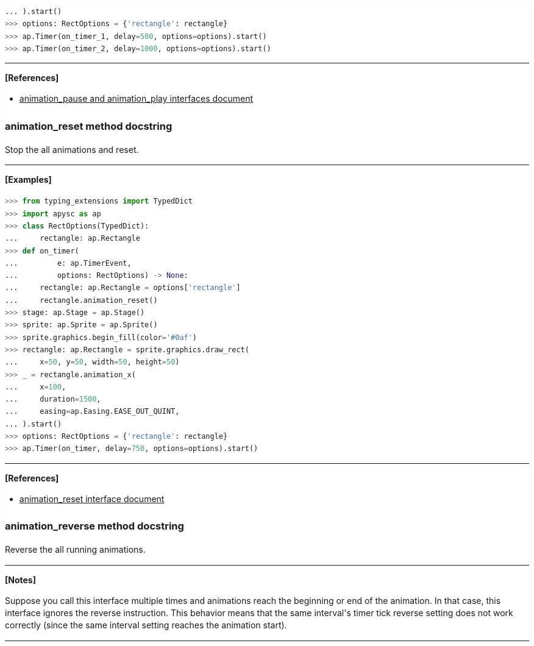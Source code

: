 ```py
... ).start()
>>> options: RectOptions = {'rectangle': rectangle}
>>> ap.Timer(on_timer_1, delay=500, options=options).start()
>>> ap.Timer(on_timer_2, delay=1000, options=options).start()
```

<hr>

**[References]**

- [animation_pause and animation_play interfaces document](https://simon-ritchie.github.io/apysc/animation_pause_and_play.html)

### animation_reset method docstring

Stop the all animations and reset.<hr>

**[Examples]**

```py
>>> from typing_extensions import TypedDict
>>> import apysc as ap
>>> class RectOptions(TypedDict):
...     rectangle: ap.Rectangle
>>> def on_timer(
...         e: ap.TimerEvent,
...         options: RectOptions) -> None:
...     rectangle: ap.Rectangle = options['rectangle']
...     rectangle.animation_reset()
>>> stage: ap.Stage = ap.Stage()
>>> sprite: ap.Sprite = ap.Sprite()
>>> sprite.graphics.begin_fill(color='#0af')
>>> rectangle: ap.Rectangle = sprite.graphics.draw_rect(
...     x=50, y=50, width=50, height=50)
>>> _ = rectangle.animation_x(
...     x=100,
...     duration=1500,
...     easing=ap.Easing.EASE_OUT_QUINT,
... ).start()
>>> options: RectOptions = {'rectangle': rectangle}
>>> ap.Timer(on_timer, delay=750, options=options).start()
```

<hr>

**[References]**

- [animation_reset interface document](https://simon-ritchie.github.io/apysc/animation_reset.html)

### animation_reverse method docstring

Reverse the all running animations.<hr>

**[Notes]**

Suppose you call this interface multiple times and animations reach the beginning or end of the animation. In that case, this interface ignores the reverse instruction. This behavior means that the same interval's timer tick reverse setting does not work correctly (since the same interval setting reaches the animation start).<hr>
